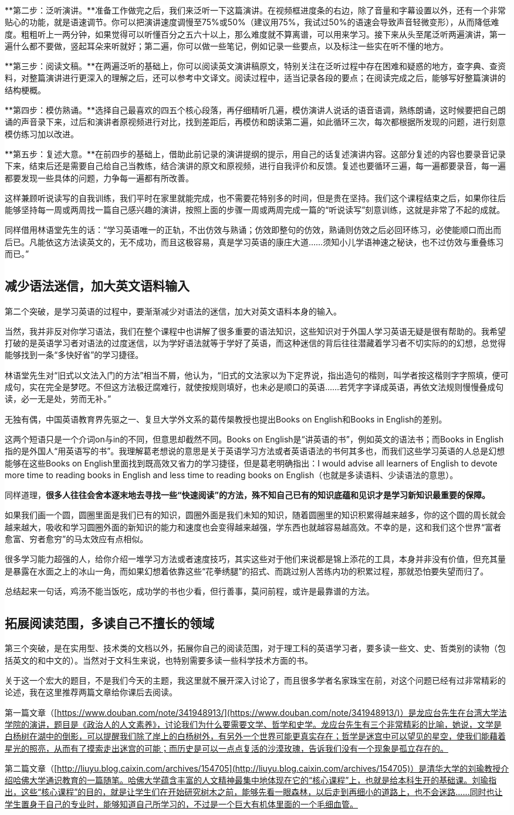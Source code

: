 **第二步：泛听演讲。**准备工作做完之后，我们来泛听一下这篇演讲。在视频框进度条的右边，除了音量和字幕设置以外，还有一个非常贴心的功能，就是语速调节。你可以把演讲速度调慢至75%或50%（建议用75%，我试过50%的语速会导致声音轻微变形），从而降低难度。粗粗听上一两分钟，如果觉得可以听懂百分之五六十以上，那么难度就不算离谱，可以用来学习。接下来从头至尾泛听两遍演讲，第一遍什么都不要做，竖起耳朵来听就好；第二遍，你可以做一些笔记，例如记录一些要点，以及标注一些实在听不懂的地方。

**第三步：阅读文稿。**在两遍泛听的基础上，你可以阅读英文演讲稿原文，特别关注在泛听过程中存在困难和疑惑的地方，查字典、查资料，对整篇演讲进行更深入的理解之后，还可以参考中文译文。阅读过程中，适当记录各段的要点；在阅读完成之后，能够写好整篇演讲的结构梗概。

**第四步：模仿熟诵。**选择自己最喜欢的四五个核心段落，再仔细精听几遍，模仿演讲人说话的语音语调，熟练朗诵，这时候要把自己朗诵的声音录下来，过后和演讲者原视频进行对比，找到差距后，再模仿和朗读第二遍，如此循环三次，每次都根据所发现的问题，进行刻意模仿练习加以改进。

**第五步：复述大意。**在前四步的基础上，借助此前记录的演讲提纲的提示，用自己的话复述演讲内容。这部分复述的内容也要录音记录下来，结束后还是需要自己给自己当教练，结合演讲的原文和原视频，进行自我评价和反馈。复述也要循环三遍，每一遍都要录音，每一遍都要发现一些具体的问题，力争每一遍都有所改善。

这样兼顾听说读写的自我训练，我们平时在家里就能完成，也不需要花特别多的时间，但是贵在坚持。我们这个课程结束之后，如果你往后能够坚持每一周或两周找一篇自己感兴趣的演讲，按照上面的步骤一周或两周完成一篇的“听说读写”刻意训练，这就是非常了不起的成就。

同样借用林语堂先生的话：“学习英语唯一的正轨，不出仿效与熟诵；仿效即整句的仿效，熟诵则仿效之后必回环练习，必使能顺口而出而后已。凡能依这方法读英文的，无不成功，而且这极容易，真是学习英语的康庄大道……须知小儿学语神速之秘诀，也不过仿效与重叠练习而已。”

## 减少语法迷信，加大英文语料输入

第二个突破，是学习英语的过程中，要渐渐减少对语法的迷信，加大对英文语料本身的输入。

当然，我并非反对你学习语法，我们在整个课程中也讲解了很多重要的语法知识，这些知识对于外国人学习英语无疑是很有帮助的。我希望打破的是英语学习者对语法的过度迷信，以为学好语法就等于学好了英语，而这种迷信的背后往往潜藏着学习者不切实际的的幻想，总觉得能够找到一条“多快好省”的学习捷径。

林语堂先生对“旧式以文法入门的方法”相当不屑，他认为，“旧式的文法家以为下定界说，指出造句的楷则，叫学者按这楷则字字照填，便可成句，实在完全是梦呓。不但这方法极迂腐难行，就使按规则填好，也未必是顺口的英语……若凭字字译成英语，再依文法规则慢慢叠成句读，必一无是处，劳而无补。”

无独有偶，中国英语教育界先驱之一、复旦大学外文系的葛传椝教授也提出Books on English和Books in English的差别。

这两个短语只是一个介词on与in的不同，但意思却截然不同。Books on English是“讲英语的书”，例如英文的语法书；而Books in English指的是外国人“用英语写的书”。我理解葛老想说的意思是关于英语学习方法或者英语语法的书何其多也，而我们这些学习英语的人总是幻想能够在这些Books on English里面找到既高效又省力的学习捷径，但是葛老明确指出：I would advise all learners of English to devote more time to reading books in English and less time to reading books on English（也就是多读语料、少读语法的意思）。

同样道理，**很多人往往会舍本逐末地去寻找一些“快速阅读”的方法，殊不知自己已有的知识底蕴和见识才是学习新知识最重要的保障。**

如果我们画一个圆，圆圈里面是我们已有的知识，圆圈外面是我们未知的知识，随着圆圈里的知识积累得越来越多，你的这个圆的周长就会越来越大，吸收和学习圆圈外面的新知识的能力和速度也会变得越来越强，学东西也就越容易越高效。不幸的是，这和我们这个世界“富者愈富、穷者愈穷”的马太效应有点相似。

很多学习能力超强的人，给你介绍一堆学习方法或者速度技巧，其实这些对于他们来说都是锦上添花的工具，本身并非没有价值，但充其量是暴露在水面之上的冰山一角，而如果幻想着依靠这些“花拳绣腿”的招式、而跳过别人苦练内功的积累过程，那就恐怕要失望而归了。

总结起来一句话，鸡汤不能当饭吃，成功学的书也少看，但行善事，莫问前程，或许是最靠谱的方法。

## 拓展阅读范围，多读自己不擅长的领域

第三个突破，是在实用型、技术类的文档以外，拓展你自己的阅读范围，对于理工科的英语学习者，要多读一些文、史、哲类别的读物（包括英文的和中文的）。当然对于文科生来说，也特别需要多读一些科学技术方面的书。

关于这一个宏大的题目，不是我们今天的主题，我这里就不展开深入讨论了，而且很多学者名家珠宝在前，对这个问题已经有过非常精彩的论述，我在这里推荐两篇文章给你课后去阅读。

第一篇文章（[https://www.douban.com/note/341948913/](https://www.douban.com/note/341948913/)）是龙应台先生在台湾大学法学院的演讲，题目是《政治人的人文素养》，讨论我们为什么要需要文学、哲学和史学。龙应台先生有三个非常精彩的比喻，她说，文学是白杨树在湖中的倒影，可以提醒我们除了岸上的白杨树外，有另外一个世界可能更真实存在；哲学是迷宫中可以望见的星空，使我们能藉着星光的照亮，从而有了摸索走出迷宫的可能；而历史是可以一点点复活的沙漠玫瑰，告诉我们没有一个现象是孤立存在的。

第二篇文章（[http://liuyu.blog.caixin.com/archives/154705](http://liuyu.blog.caixin.com/archives/154705)）是清华大学的刘瑜教授介绍哈佛大学通识教育的一篇随笔。哈佛大学蕴含丰富的人文精神最集中地体现在它的“核心课程”上，也就是给本科生开的基础课。刘瑜指出，这些“核心课程”的目的，就是让学生们在开始研究树木之前，能够先看一眼森林，以后走到再细小的道路上，也不会迷路……同时也让学生置身于自己的专业时，能够知道自己所学习的，不过是一个巨大有机体里面的一个毛细血管。
